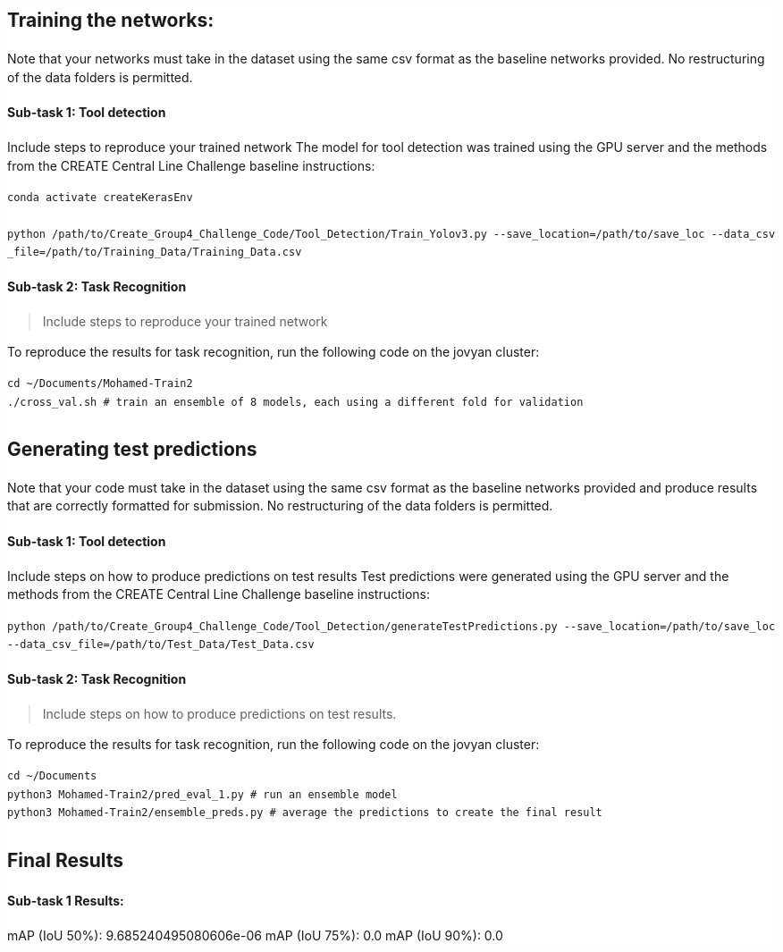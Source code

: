 ## Training the networks:
Note that your networks must take in the dataset using the same csv format as the baseline networks provided. No restructuring of the data folders is permitted.

#### Sub-task 1: Tool detection
Include steps to reproduce your trained network
The model for tool detection was trained using the GPU server and the methods from the CREATE Central Line Challenge baseline instructions:
```
conda activate createKerasEnv

python /path/to/Create_Group4_Challenge_Code/Tool_Detection/Train_Yolov3.py --save_location=/path/to/save_loc --data_csv_file=/path/to/Training_Data/Training_Data.csv
```
  
#### Sub-task 2: Task Recognition
> Include steps to reproduce your trained network 


To reproduce the results for task recognition, run the following code on the jovyan cluster:
```
cd ~/Documents/Mohamed-Train2
./cross_val.sh # train an ensemble of 8 models, each using a different fold for validation
```

## Generating test predictions
Note that your code must take in the dataset using the same csv format as the baseline networks provided and produce results that are correctly formatted for submission. No restructuring of the data folders is permitted.

#### Sub-task 1: Tool detection
Include steps on how to produce predictions on test results
Test predictions were generated using the GPU server and the methods from the CREATE Central Line Challenge baseline instructions:
```
python /path/to/Create_Group4_Challenge_Code/Tool_Detection/generateTestPredictions.py --save_location=/path/to/save_loc --data_csv_file=/path/to/Test_Data/Test_Data.csv
```
  
#### Sub-task 2: Task Recognition
> Include steps on how to produce predictions on test results.

To reproduce the results for task recognition, run the following code on the jovyan cluster:
```
cd ~/Documents
python3 Mohamed-Train2/pred_eval_1.py # run an ensemble model
python3 Mohamed-Train2/ensemble_preds.py # average the predictions to create the final result
```

## Final Results

#### Sub-task 1 Results:
mAP (IoU 50%): 9.685240495080606e-06
mAP (IoU 75%): 0.0
mAP (IoU 90%): 0.0

